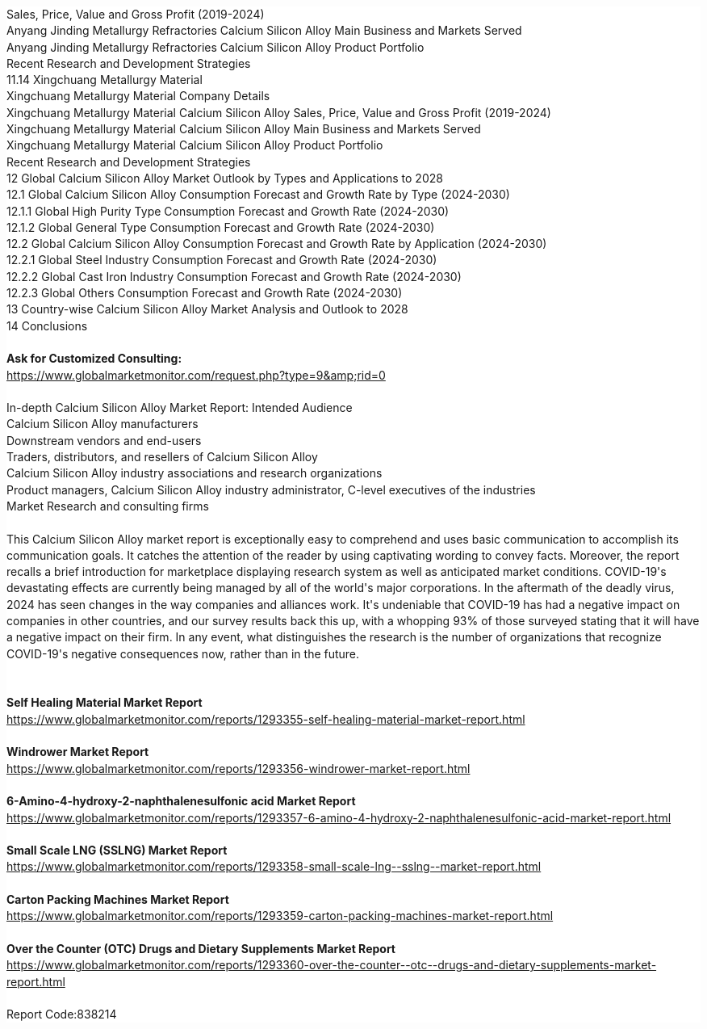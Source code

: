 Sales, Price, Value and Gross Profit (2019-2024)<br />Anyang Jinding Metallurgy Refractories Calcium Silicon Alloy Main Business and Markets Served<br />Anyang Jinding Metallurgy Refractories Calcium Silicon Alloy Product Portfolio<br />Recent Research and Development Strategies<br />11.14 Xingchuang Metallurgy Material<br />Xingchuang Metallurgy Material Company Details<br />Xingchuang Metallurgy Material Calcium Silicon Alloy Sales, Price, Value and Gross Profit (2019-2024)<br />Xingchuang Metallurgy Material Calcium Silicon Alloy Main Business and Markets Served<br />Xingchuang Metallurgy Material Calcium Silicon Alloy Product Portfolio<br />Recent Research and Development Strategies<br />12 Global Calcium Silicon Alloy Market Outlook by Types and Applications to 2028<br />12.1 Global Calcium Silicon Alloy Consumption Forecast and Growth Rate by Type (2024-2030)<br />12.1.1 Global High Purity Type Consumption Forecast and Growth Rate (2024-2030)<br />12.1.2 Global General Type Consumption Forecast and Growth Rate (2024-2030)<br />12.2 Global Calcium Silicon Alloy Consumption Forecast and Growth Rate by Application (2024-2030)<br />12.2.1 Global Steel Industry Consumption Forecast and Growth Rate (2024-2030)<br />12.2.2 Global Cast Iron Industry Consumption Forecast and Growth Rate (2024-2030)<br />12.2.3 Global Others Consumption Forecast and Growth Rate (2024-2030)<br />13 Country-wise Calcium Silicon Alloy Market Analysis and Outlook to 2028<br />14 Conclusions<br /><br /><strong>Ask for Customized Consulting:</strong><br /><a href="https://www.globalmarketmonitor.com/request.php?type=9&amp;rid=0">https://www.globalmarketmonitor.com/request.php?type=9&amp;rid=0</a><br /><br />In-depth Calcium Silicon Alloy Market Report: Intended Audience<br />Calcium Silicon Alloy manufacturers<br />Downstream vendors and end-users<br />Traders, distributors, and resellers of Calcium Silicon Alloy<br />Calcium Silicon Alloy industry associations and research organizations<br />Product managers, Calcium Silicon Alloy industry administrator, C-level executives of the industries<br />Market Research and consulting firms<br /><br />This Calcium Silicon Alloy market report is exceptionally easy to comprehend and uses basic communication to accomplish its communication goals. It catches the attention of the reader by using captivating wording to convey facts. Moreover, the report recalls a brief introduction for marketplace displaying research system as well as anticipated market conditions. COVID-19's devastating effects are currently being managed by all of the world's major corporations. In the aftermath of the deadly virus, 2024 has seen changes in the way companies and alliances work. It's undeniable that COVID-19 has had a negative impact on companies in other countries, and our survey results back this up, with a whopping 93% of those surveyed stating that it will have a negative impact on their firm. In any event, what distinguishes the research is the number of organizations that recognize COVID-19's negative consequences now, rather than in the future.<br /><br /><strong><br /></strong><strong>Self Healing Material Market Report</strong><br /><a href="https://www.globalmarketmonitor.com/reports/1293355-self-healing-material-market-report.html">https://www.globalmarketmonitor.com/reports/1293355-self-healing-material-market-report.html</a><br /><br /><strong>Windrower Market Report</strong><br /><a href="https://www.globalmarketmonitor.com/reports/1293356-windrower-market-report.html">https://www.globalmarketmonitor.com/reports/1293356-windrower-market-report.html</a><br /><br /><strong>6-Amino-4-hydroxy-2-naphthalenesulfonic acid Market Report</strong><br /><a href="https://www.globalmarketmonitor.com/reports/1293357-6-amino-4-hydroxy-2-naphthalenesulfonic-acid-market-report.html">https://www.globalmarketmonitor.com/reports/1293357-6-amino-4-hydroxy-2-naphthalenesulfonic-acid-market-report.html</a><br /><br /><strong>Small Scale LNG (SSLNG) Market Report</strong><br /><a href="https://www.globalmarketmonitor.com/reports/1293358-small-scale-lng--sslng--market-report.html">https://www.globalmarketmonitor.com/reports/1293358-small-scale-lng--sslng--market-report.html</a><br /><br /><strong>Carton Packing Machines Market Report</strong><br /><a href="https://www.globalmarketmonitor.com/reports/1293359-carton-packing-machines-market-report.html">https://www.globalmarketmonitor.com/reports/1293359-carton-packing-machines-market-report.html</a><br /><br /><strong>Over the Counter (OTC) Drugs and Dietary Supplements Market Report</strong><br /><a href="https://www.globalmarketmonitor.com/reports/1293360-over-the-counter--otc--drugs-and-dietary-supplements-market-report.html">https://www.globalmarketmonitor.com/reports/1293360-over-the-counter--otc--drugs-and-dietary-supplements-market-report.html</a><br /><br />Report Code:838214</p>
